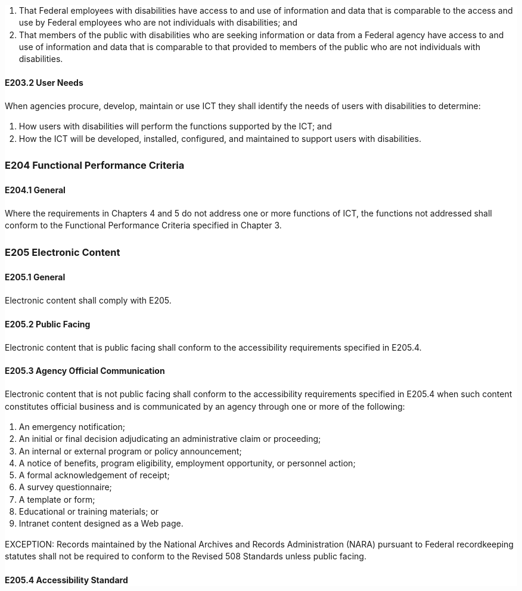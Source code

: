 1.  That Federal employees with disabilities have access to and use of information and data that is comparable to the access and use by Federal employees who are not individuals with disabilities; and
2.  That members of the public with disabilities who are seeking information or data from a Federal agency have access to and use of information and data that is comparable to that provided to members of the public who are not individuals with disabilities.

#### E203.2 User Needs

When agencies procure, develop, maintain or use ICT they shall identify the needs of users with disabilities to determine:

1.  How users with disabilities will perform the functions supported by the ICT; and
2.  How the ICT will be developed, installed, configured, and maintained to support users with disabilities.

### E204 Functional Performance Criteria

#### E204.1 General

Where the requirements in Chapters 4 and 5 do not address one or more functions of ICT, the functions not addressed shall conform to the Functional Performance Criteria specified in Chapter 3.

### E205 Electronic Content

#### E205.1 General

Electronic content shall comply with E205.

#### E205.2 Public Facing

Electronic content that is public facing shall conform to the accessibility requirements specified in E205.4.

#### E205.3 Agency Official Communication

Electronic content that is not public facing shall conform to the accessibility requirements specified in E205.4 when such content constitutes official business and is communicated by an agency through one or more of the following:

1.  An emergency notification;
2.  An initial or final decision adjudicating an administrative claim or proceeding;
3.  An internal or external program or policy announcement;
4.  A notice of benefits, program eligibility, employment opportunity, or personnel action;
5.  A formal acknowledgement of receipt;
6.  A survey questionnaire;
7.  A template or form;
8.  Educational or training materials; or
9.  Intranet content designed as a Web page.

EXCEPTION: Records maintained by the National Archives and Records Administration (NARA) pursuant to Federal recordkeeping statutes shall not be required to conform to the Revised 508 Standards unless public facing.

#### E205.4 Accessibility Standard
